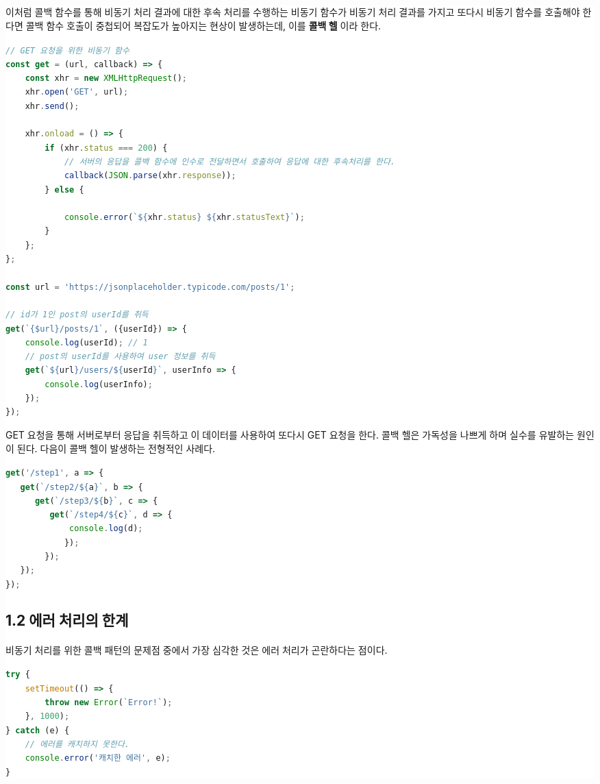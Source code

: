 이처럼 콜백 함수를 통해 비동기 처리 결과에 대한 후속 처리를 수행하는 비동기 함수가 비동기 처리 결과를 가지고 또다시 비동기 함수를 호출해야 한다면 콜백 함수 호출이 중첩되어 복잡도가 높아지는 현상이 발생하는데,
이를 **콜백 헬** 이라 한다.

```jsx
// GET 요청을 위한 비동기 함수
const get = (url, callback) => {  
    const xhr = new XMLHttpRequest();  
    xhr.open('GET', url);  
    xhr.send();  
  
    xhr.onload = () => {  
        if (xhr.status === 200) {  
            // 서버의 응답을 콜백 함수에 인수로 전달하면서 호출하여 응답에 대한 후속처리를 한다.  
            callback(JSON.parse(xhr.response));  
        } else {  
  
            console.error(`${xhr.status} ${xhr.statusText}`);  
        }  
    };  
};  
  
const url = 'https://jsonplaceholder.typicode.com/posts/1';  
  
// id가 1인 post의 userId를 취득  
get(`{$url}/posts/1`, ({userId}) => {  
    console.log(userId); // 1  
    // post의 userId를 사용하여 user 정보를 취득  
    get(`${url}/users/${userId}`, userInfo => {  
        console.log(userInfo);  
    });  
});
```

GET 요청을 통해 서버로부터 응답을 취득하고 이 데이터를 사용하여 또다시 GET 요청을 한다.
콜백 헬은 가독성을 나쁘게 하며 실수를 유발하는 원인이 된다.
다음이 콜백 헬이 발생하는 전형적인 사례다.
```jsx
get('/step1', a => {  
   get(`/step2/${a}`, b => {  
      get(`/step3/${b}`, c => {  
         get(`/step4/${c}`, d => {  
             console.log(d);   
			});   
		});  
   });  
});
```

## 1.2 에러 처리의 한계
비동기 처리를 위한 콜백 패턴의 문제점 중에서 가장 심각한 것은 에러 처리가 곤란하다는 점이다.

```jsx
try {  
    setTimeout(() => {  
        throw new Error(`Error!`);  
    }, 1000);  
} catch (e) {  
    // 에러를 캐치하지 못한다.  
    console.error('캐치한 에러', e);  
}
```
